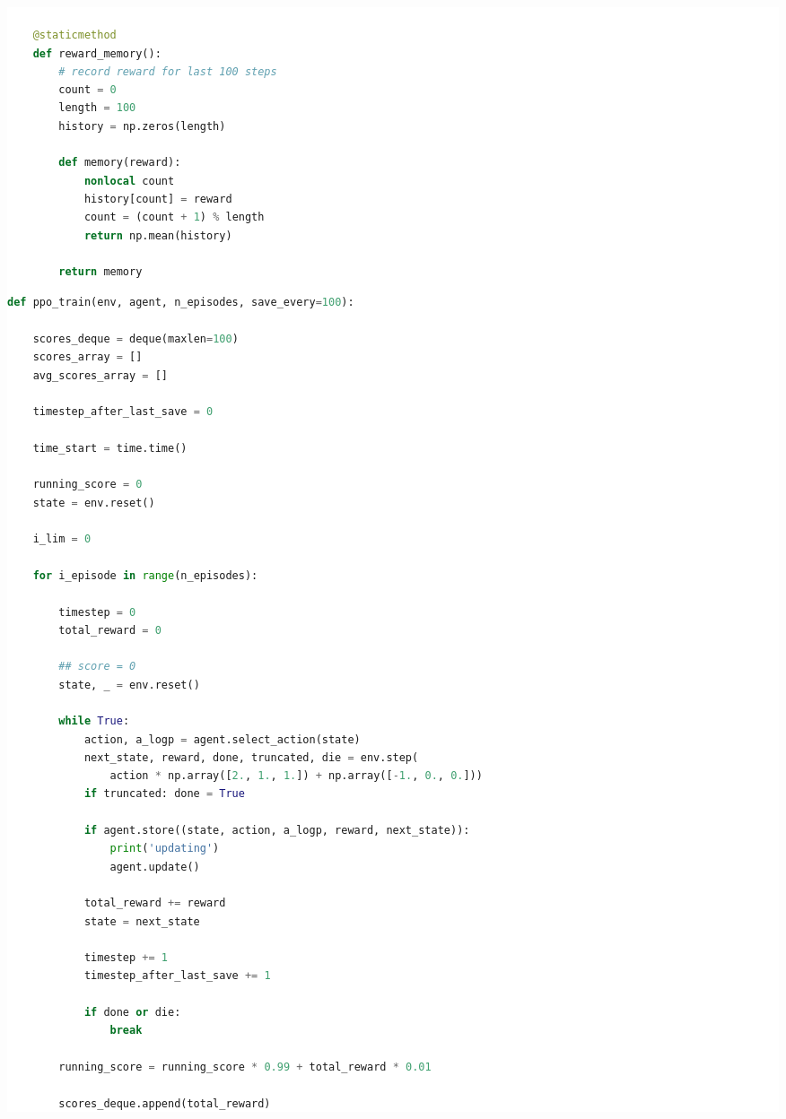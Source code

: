 ```python

    @staticmethod
    def reward_memory():
        # record reward for last 100 steps
        count = 0
        length = 100
        history = np.zeros(length)

        def memory(reward):
            nonlocal count
            history[count] = reward
            count = (count + 1) % length
            return np.mean(history)

        return memory
```


```python
def ppo_train(env, agent, n_episodes, save_every=100):
    
    scores_deque = deque(maxlen=100)
    scores_array = []
    avg_scores_array = []    

    timestep_after_last_save = 0
    
    time_start = time.time()

    running_score = 0
    state = env.reset()
    
    i_lim = 0
    
    for i_episode in range(n_episodes):
        
        timestep = 0
        total_reward = 0
        
        ## score = 0
        state, _ = env.reset()

        while True:
            action, a_logp = agent.select_action(state)
            next_state, reward, done, truncated, die = env.step( 
                action * np.array([2., 1., 1.]) + np.array([-1., 0., 0.]))
            if truncated: done = True

            if agent.store((state, action, a_logp, reward, next_state)):
                print('updating')
                agent.update()
            
            total_reward += reward
            state = next_state
            
            timestep += 1  
            timestep_after_last_save += 1
            
            if done or die:
                break
                
        running_score = running_score * 0.99 + total_reward * 0.01

        scores_deque.append(total_reward)
```